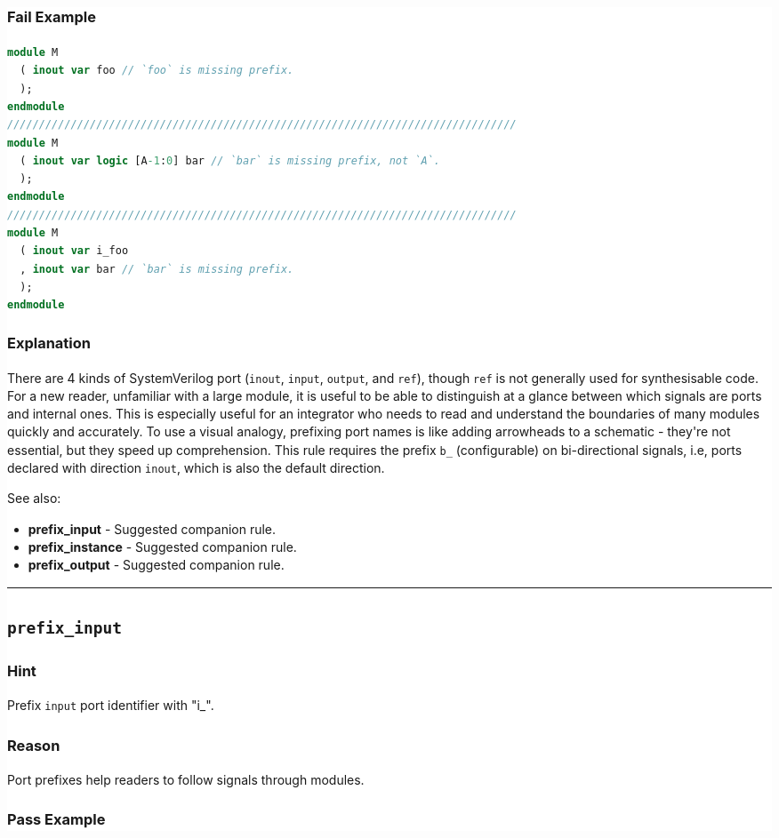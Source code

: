 ### Fail Example

```SystemVerilog
module M
  ( inout var foo // `foo` is missing prefix.
  );
endmodule
////////////////////////////////////////////////////////////////////////////////
module M
  ( inout var logic [A-1:0] bar // `bar` is missing prefix, not `A`.
  );
endmodule
////////////////////////////////////////////////////////////////////////////////
module M
  ( inout var i_foo
  , inout var bar // `bar` is missing prefix.
  );
endmodule
```

### Explanation

There are 4 kinds of SystemVerilog port (`inout`, `input`, `output`, and `ref`),
though `ref` is not generally used for synthesisable code.
For a new reader, unfamiliar with a large module, it is useful to be able to
distinguish at a glance between which signals are ports and internal ones.
This is especially useful for an integrator who needs to read and understand the
boundaries of many modules quickly and accurately.
To use a visual analogy, prefixing port names is like adding arrowheads to a
schematic - they're not essential, but they speed up comprehension.
This rule requires the prefix `b_` (configurable) on bi-directional signals,
i.e, ports declared with direction `inout`, which is also the default direction.

See also:
  - **prefix_input** - Suggested companion rule.
  - **prefix_instance** - Suggested companion rule.
  - **prefix_output** - Suggested companion rule.


---
## `prefix_input`

### Hint

Prefix `input` port identifier with "i_".

### Reason

Port prefixes help readers to follow signals through modules.

### Pass Example
